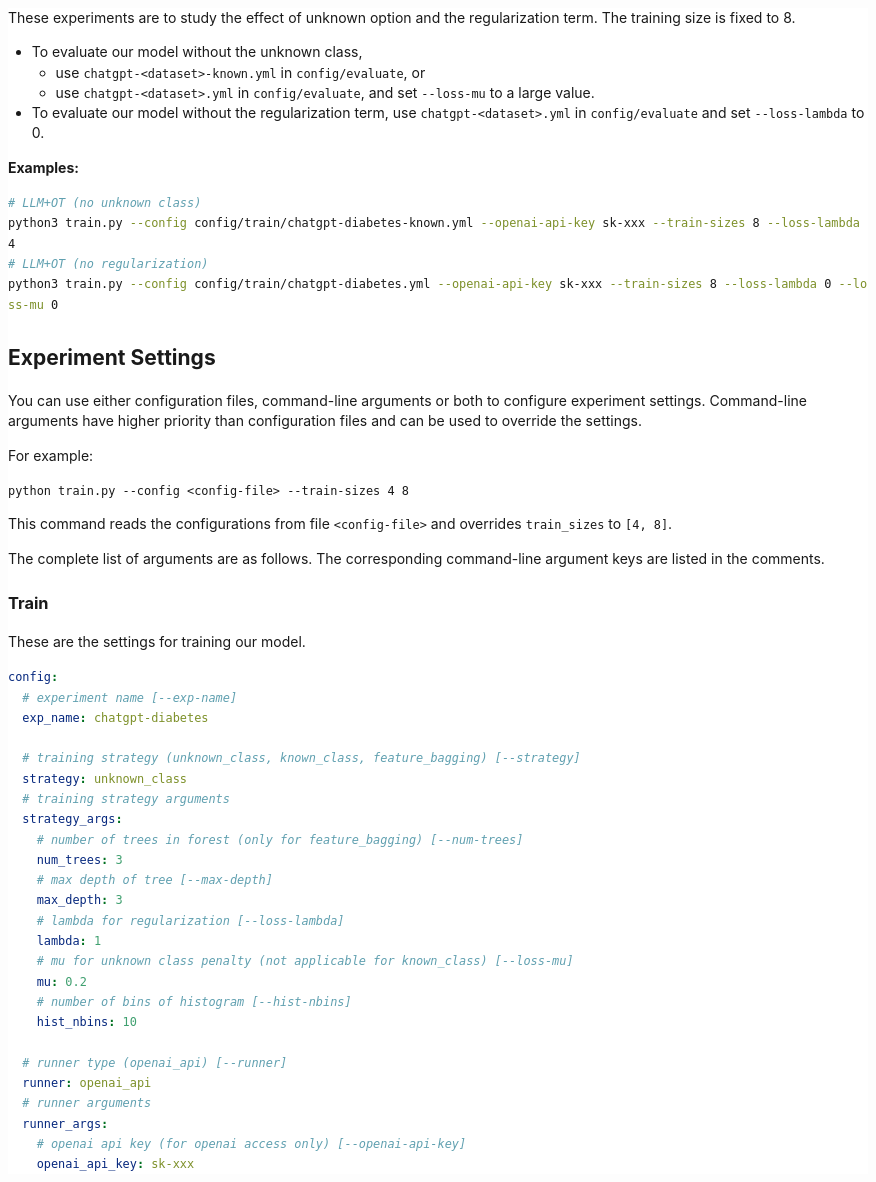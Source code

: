 These experiments are to study the effect of unknown option and the regularization term. The training size is fixed to 8.

- To evaluate our model without the unknown class,
  - use `chatgpt-<dataset>-known.yml` in `config/evaluate`, or
  - use `chatgpt-<dataset>.yml` in `config/evaluate`, and set `--loss-mu` to a large value.
- To evaluate our model without the regularization term, use `chatgpt-<dataset>.yml` in `config/evaluate` and set `--loss-lambda` to 0.

**Examples:**

```bash
# LLM+OT (no unknown class)
python3 train.py --config config/train/chatgpt-diabetes-known.yml --openai-api-key sk-xxx --train-sizes 8 --loss-lambda 4
# LLM+OT (no regularization)
python3 train.py --config config/train/chatgpt-diabetes.yml --openai-api-key sk-xxx --train-sizes 8 --loss-lambda 0 --loss-mu 0
```

## Experiment Settings

You can use either configuration files, command-line arguments or both to configure experiment settings. Command-line arguments have higher priority than configuration files and can be used to override the settings.

For example:

```
python train.py --config <config-file> --train-sizes 4 8
```

This command reads the configurations from file `<config-file>` and overrides `train_sizes` to `[4, 8]`.

The complete list of arguments are as follows. The corresponding command-line argument keys are listed in the comments.

### Train

These are the settings for training our model.

```yaml
config:
  # experiment name [--exp-name]
  exp_name: chatgpt-diabetes

  # training strategy (unknown_class, known_class, feature_bagging) [--strategy]
  strategy: unknown_class
  # training strategy arguments
  strategy_args:
    # number of trees in forest (only for feature_bagging) [--num-trees]
    num_trees: 3
    # max depth of tree [--max-depth]
    max_depth: 3
    # lambda for regularization [--loss-lambda]
    lambda: 1
    # mu for unknown class penalty (not applicable for known_class) [--loss-mu]
    mu: 0.2
    # number of bins of histogram [--hist-nbins]
    hist_nbins: 10

  # runner type (openai_api) [--runner]
  runner: openai_api
  # runner arguments
  runner_args:
    # openai api key (for openai access only) [--openai-api-key]
    openai_api_key: sk-xxx
```